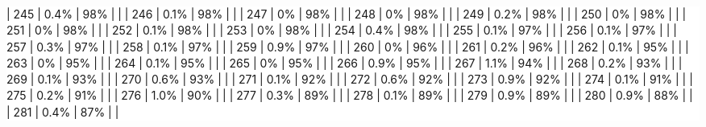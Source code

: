 | 245 | 0.4% | 98% |  |
| 246 | 0.1% | 98% |  |
| 247 | 0% | 98% |  |
| 248 | 0% | 98% |  |
| 249 | 0.2% | 98% |  |
| 250 | 0% | 98% |  |
| 251 | 0% | 98% |  |
| 252 | 0.1% | 98% |  |
| 253 | 0% | 98% |  |
| 254 | 0.4% | 98% |  |
| 255 | 0.1% | 97% |  |
| 256 | 0.1% | 97% |  |
| 257 | 0.3% | 97% |  |
| 258 | 0.1% | 97% |  |
| 259 | 0.9% | 97% |  |
| 260 | 0% | 96% |  |
| 261 | 0.2% | 96% |  |
| 262 | 0.1% | 95% |  |
| 263 | 0% | 95% |  |
| 264 | 0.1% | 95% |  |
| 265 | 0% | 95% |  |
| 266 | 0.9% | 95% |  |
| 267 | 1.1% | 94% |  |
| 268 | 0.2% | 93% |  |
| 269 | 0.1% | 93% |  |
| 270 | 0.6% | 93% |  |
| 271 | 0.1% | 92% |  |
| 272 | 0.6% | 92% |  |
| 273 | 0.9% | 92% |  |
| 274 | 0.1% | 91% |  |
| 275 | 0.2% | 91% |  |
| 276 | 1.0% | 90% |  |
| 277 | 0.3% | 89% |  |
| 278 | 0.1% | 89% |  |
| 279 | 0.9% | 89% |  |
| 280 | 0.9% | 88% |  |
| 281 | 0.4% | 87% |  |
